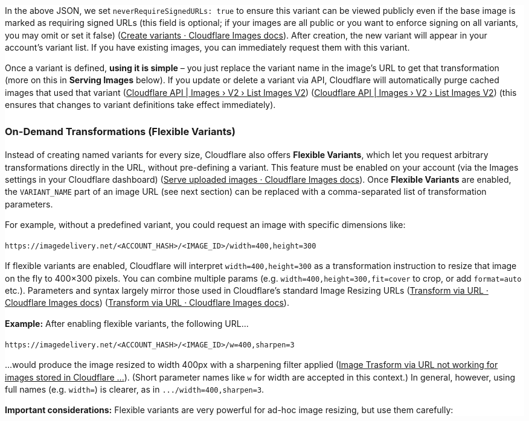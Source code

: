 In the above JSON, we set `neverRequireSignedURLs: true` to ensure this variant can be viewed publicly even if the base image is marked as requiring signed URLs (this field is optional; if your images are all public or you want to enforce signing on all variants, you may omit or set it false) ([Create variants · Cloudflare Images docs](https://developers.cloudflare.com/images/manage-images/create-variants/#:~:text=)). After creation, the new variant will appear in your account’s variant list. If you have existing images, you can immediately request them with this variant.

Once a variant is defined, **using it is simple** – you just replace the variant name in the image’s URL to get that transformation (more on this in **Serving Images** below). If you update or delete a variant via API, Cloudflare will automatically purge cached images that used that variant ([Cloudflare API | Images › V2 › List Images V2](https://developers.cloudflare.com/api/resources/images/subresources/v2/methods/list/#:~:text=Delete%20A%20Variant%20,string)) ([Cloudflare API | Images › V2 › List Images V2](https://developers.cloudflare.com/api/resources/images/subresources/v2/methods/list/#:~:text=delete%2Faccounts%2F)) (this ensures that changes to variant definitions take effect immediately).

### On-Demand Transformations (Flexible Variants)

Instead of creating named variants for every size, Cloudflare also offers **Flexible Variants**, which let you request arbitrary transformations directly in the URL, without pre-defining a variant. This feature must be enabled on your account (via the Images settings in your Cloudflare dashboard) ([Serve uploaded images · Cloudflare Images docs](https://developers.cloudflare.com/images/manage-images/serve-images/serve-uploaded-images/#:~:text=To%20serve%20images%20uploaded%20to,Cloudflare%20Images%2C%20you%20must%20have)). Once **Flexible Variants** are enabled, the `VARIANT_NAME` part of an image URL (see next section) can be replaced with a comma-separated list of transformation parameters.

For example, without a predefined variant, you could request an image with specific dimensions like:

```
https://imagedelivery.net/<ACCOUNT_HASH>/<IMAGE_ID>/width=400,height=300
```

If flexible variants are enabled, Cloudflare will interpret `width=400,height=300` as a transformation instruction to resize that image on the fly to 400×300 pixels. You can combine multiple params (e.g. `width=400,height=300,fit=cover` to crop, or add `format=auto` etc.). Parameters and syntax largely mirror those used in Cloudflare’s standard Image Resizing URLs ([Transform via URL · Cloudflare Images docs](https://developers.cloudflare.com/images/transform-images/transform-via-url/#:~:text=)) ([Transform via URL · Cloudflare Images docs](https://developers.cloudflare.com/images/transform-images/transform-via-url/#:~:text=%2A%20A%20comma,IMAGE)).

**Example:** After enabling flexible variants, the following URL...

```
https://imagedelivery.net/<ACCOUNT_HASH>/<IMAGE_ID>/w=400,sharpen=3
```

...would produce the image resized to width 400px with a sharpening filter applied ([Image Trasform via URL not working for images stored in Cloudflare ...](https://community.cloudflare.com/t/image-trasform-via-url-not-working-for-images-stored-in-cloudflare-image-stream/616760#:~:text=,IMAGE_ID%3E%2Fw%3D400%2Csharpen%3D3%20or)). (Short parameter names like `w` for width are accepted in this context.) In general, however, using full names (e.g. `width=`) is clearer, as in `.../width=400,sharpen=3`.

**Important considerations:** Flexible variants are very powerful for ad-hoc image resizing, but use them carefully:
